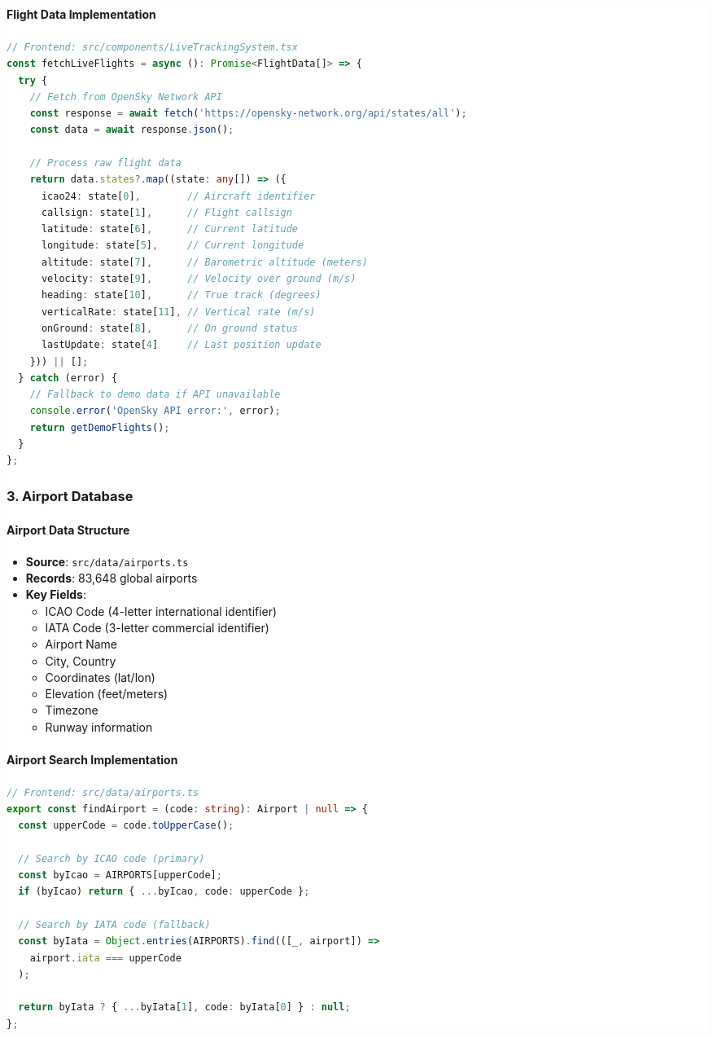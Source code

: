 #### Flight Data Implementation
```typescript
// Frontend: src/components/LiveTrackingSystem.tsx
const fetchLiveFlights = async (): Promise<FlightData[]> => {
  try {
    // Fetch from OpenSky Network API
    const response = await fetch('https://opensky-network.org/api/states/all');
    const data = await response.json();
    
    // Process raw flight data
    return data.states?.map((state: any[]) => ({
      icao24: state[0],        // Aircraft identifier
      callsign: state[1],      // Flight callsign
      latitude: state[6],      // Current latitude
      longitude: state[5],     // Current longitude
      altitude: state[7],      // Barometric altitude (meters)
      velocity: state[9],      // Velocity over ground (m/s)
      heading: state[10],      // True track (degrees)
      verticalRate: state[11], // Vertical rate (m/s)
      onGround: state[8],      // On ground status
      lastUpdate: state[4]     // Last position update
    })) || [];
  } catch (error) {
    // Fallback to demo data if API unavailable
    console.error('OpenSky API error:', error);
    return getDemoFlights();
  }
};
```

### 3. Airport Database

#### Airport Data Structure
- **Source**: `src/data/airports.ts`
- **Records**: 83,648 global airports
- **Key Fields**:
  - ICAO Code (4-letter international identifier)
  - IATA Code (3-letter commercial identifier)
  - Airport Name
  - City, Country
  - Coordinates (lat/lon)
  - Elevation (feet/meters)
  - Timezone
  - Runway information

#### Airport Search Implementation
```typescript
// Frontend: src/data/airports.ts
export const findAirport = (code: string): Airport | null => {
  const upperCode = code.toUpperCase();
  
  // Search by ICAO code (primary)
  const byIcao = AIRPORTS[upperCode];
  if (byIcao) return { ...byIcao, code: upperCode };
  
  // Search by IATA code (fallback)
  const byIata = Object.entries(AIRPORTS).find(([_, airport]) => 
    airport.iata === upperCode
  );
  
  return byIata ? { ...byIata[1], code: byIata[0] } : null;
};
```
